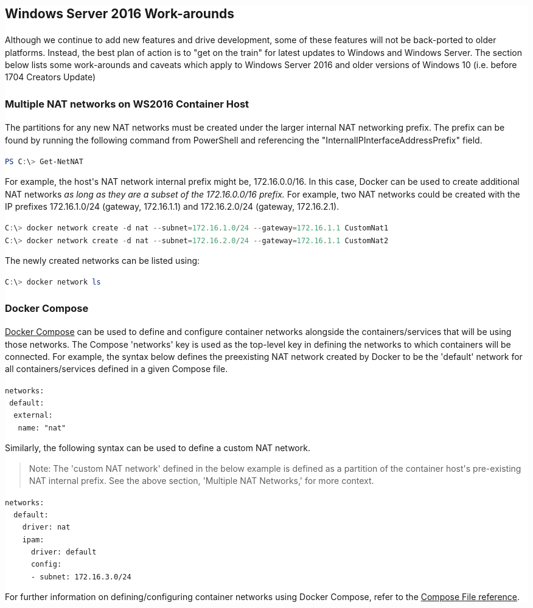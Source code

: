 ## Windows Server 2016 Work-arounds

Although we continue to add new features and drive development, some of these features will not be back-ported to older platforms. Instead, the best plan of action is to "get on the train" for latest updates to Windows and Windows Server.  The section below lists some work-arounds and caveats which apply to Windows Server 2016 and older versions of Windows 10 (i.e. before 1704 Creators Update)

### Multiple NAT networks on WS2016 Container Host

The partitions for any new NAT networks must be created under the larger internal NAT networking prefix. The prefix can be found by running the following command from PowerShell and referencing the "InternalIPInterfaceAddressPrefix" field.

```powershell
PS C:\> Get-NetNAT
```

For example, the host's NAT network internal prefix might be, 172.16.0.0/16. In this case, Docker can be used to create additional NAT networks *as long as they are a subset of the 172.16.0.0/16 prefix.* For example, two NAT networks could be created with the IP prefixes 172.16.1.0/24 (gateway, 172.16.1.1) and 172.16.2.0/24 (gateway, 172.16.2.1).

```powershell
C:\> docker network create -d nat --subnet=172.16.1.0/24 --gateway=172.16.1.1 CustomNat1
C:\> docker network create -d nat --subnet=172.16.2.0/24 --gateway=172.16.1.1 CustomNat2
```

The newly created networks can be listed using:

```powershell
C:\> docker network ls
```

### Docker Compose

[Docker Compose](https://docs.docker.com/compose/overview/) can be used to define and configure container networks alongside the containers/services that will be using those networks. The Compose 'networks' key is used as the top-level key in defining the networks to which containers will be connected. For example, the syntax below defines the preexisting NAT network created by Docker to be the 'default' network for all containers/services defined in a given Compose file.

```output
networks:
 default:
  external:
   name: "nat"
```

Similarly, the following syntax can be used to define a custom NAT network.

> Note: The 'custom NAT network' defined in the below example is defined as a partition of the container host's pre-existing NAT internal prefix. See the above section, 'Multiple NAT Networks,' for more context.

```output
networks:
  default:
    driver: nat
    ipam:
      driver: default
      config:
      - subnet: 172.16.3.0/24
```

For further information on defining/configuring container networks using Docker Compose, refer to the [Compose File reference](https://docs.docker.com/compose/compose-file/).
